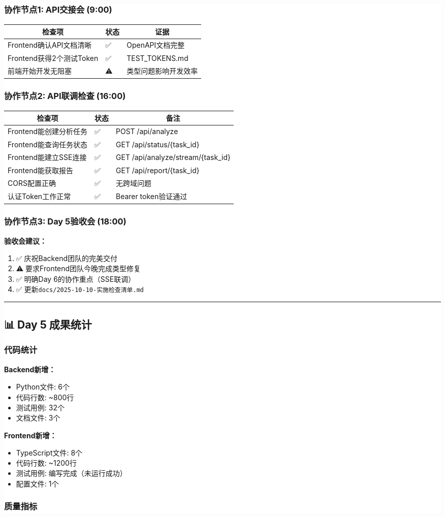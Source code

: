 ### 协作节点1: API交接会 (9:00)

| 检查项 | 状态 | 证据 |
|--------|------|------|
| Frontend确认API文档清晰 | ✅ | OpenAPI文档完整 |
| Frontend获得2个测试Token | ✅ | TEST_TOKENS.md |
| 前端开始开发无阻塞 | ⚠️ | 类型问题影响开发效率 |

### 协作节点2: API联调检查 (16:00)

| 检查项 | 状态 | 备注 |
|--------|------|------|
| Frontend能创建分析任务 | ✅ | POST /api/analyze |
| Frontend能查询任务状态 | ✅ | GET /api/status/{task_id} |
| Frontend能建立SSE连接 | ✅ | GET /api/analyze/stream/{task_id} |
| Frontend能获取报告 | ✅ | GET /api/report/{task_id} |
| CORS配置正确 | ✅ | 无跨域问题 |
| 认证Token工作正常 | ✅ | Bearer token验证通过 |

### 协作节点3: Day 5验收会 (18:00)

**验收会建议：**
1. ✅ 庆祝Backend团队的完美交付
2. ⚠️ 要求Frontend团队今晚完成类型修复
3. ✅ 明确Day 6的协作重点（SSE联调）
4. ✅ 更新`docs/2025-10-10-实施检查清单.md`

---

## 📊 Day 5 成果统计

### 代码统计

**Backend新增：**
- Python文件: 6个
- 代码行数: ~800行
- 测试用例: 32个
- 文档文件: 3个

**Frontend新增：**
- TypeScript文件: 8个
- 代码行数: ~1200行
- 测试用例: 编写完成（未运行成功）
- 配置文件: 1个

### 质量指标
